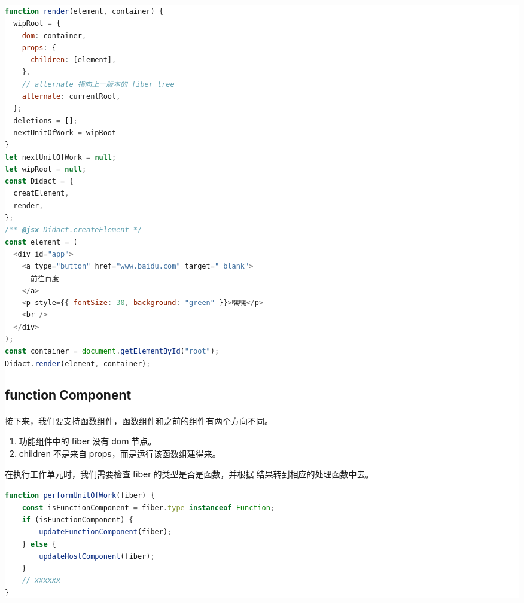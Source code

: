 ```js
function render(element, container) {
  wipRoot = {
    dom: container,
    props: {
      children: [element],
    },
    // alternate 指向上一版本的 fiber tree
    alternate: currentRoot,
  };
  deletions = [];
  nextUnitOfWork = wipRoot
}
let nextUnitOfWork = null;
let wipRoot = null;
const Didact = {
  creatElement,
  render,
};
/** @jsx Didact.createElement */
const element = (
  <div id="app">
    <a type="button" href="www.baidu.com" target="_blank">
      前往百度
    </a>
    <p style={{ fontSize: 30, background: "green" }}>嘿嘿</p>
    <br />
  </div>
);
const container = document.getElementById("root");
Didact.render(element, container);
```

## function Component

接下来，我们要支持函数组件，函数组件和之前的组件有两个方向不同。

1. 功能组件中的 fiber 没有 dom 节点。
2. children 不是来自 props，而是运行该函数组建得来。

在执行工作单元时，我们需要检查 fiber 的类型是否是函数，并根据 结果转到相应的处理函数中去。

```js
function performUnitOfWork(fiber) {
	const isFunctionComponent = fiber.type instanceof Function;
	if (isFunctionComponent) {
		updateFunctionComponent(fiber);
	} else {
		updateHostComponent(fiber);
	}
	// xxxxxx
}
```
